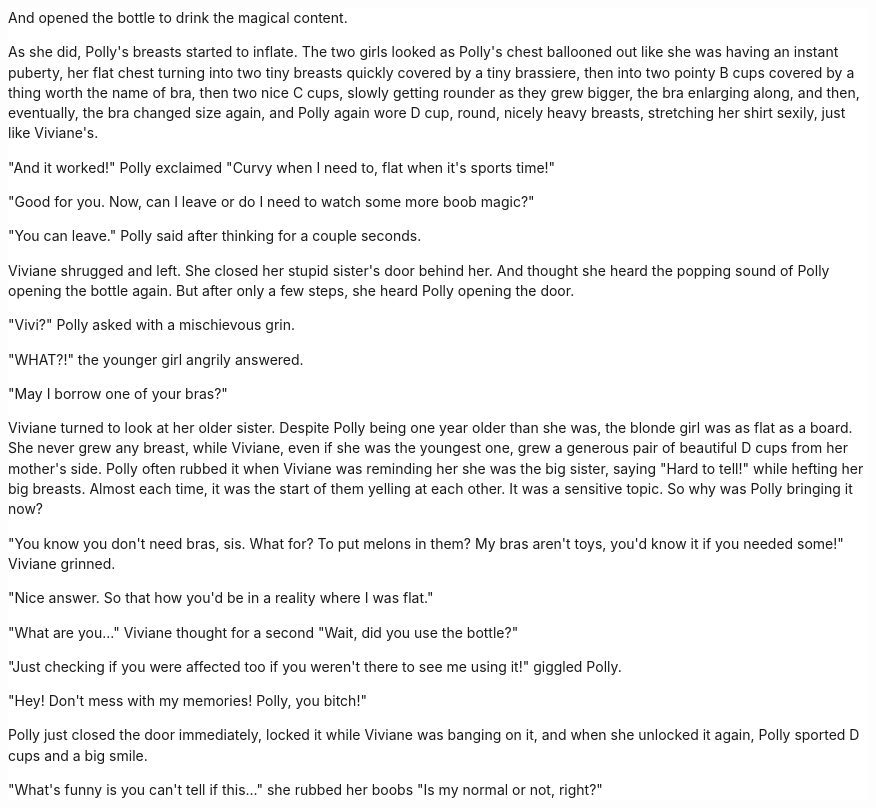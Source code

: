 

And opened the bottle to drink the magical content. 



As she did, Polly's breasts started to inflate. The two girls looked as Polly's chest ballooned out like she was having an instant puberty, her flat chest turning into two tiny breasts quickly covered by a tiny brassiere, then into two pointy B cups covered by a thing worth the name of bra, then two nice C cups, slowly getting rounder as they grew bigger, the bra enlarging along, and then, eventually, the bra changed size again, and Polly again wore D cup, round, nicely heavy breasts, stretching her shirt sexily, just like Viviane's.



"And it worked!" Polly exclaimed "Curvy when I need to, flat when it's sports time!"

"Good for you. Now, can I leave or do I need to watch some more boob magic?" 

"You can leave." Polly said after thinking for a couple seconds. 



Viviane shrugged and left. She closed her stupid sister's door behind her. And thought she heard the popping sound of Polly opening the bottle again. But after only a few steps, she heard Polly opening the door. 



"Vivi?" Polly asked with a mischievous grin.

"WHAT?!" the younger girl angrily answered.

"May I borrow one of your bras?"



Viviane turned to look at her older sister. Despite Polly being one year older than she was, the blonde girl was as flat as a board. She never grew any breast, while Viviane, even if she was the youngest one, grew a generous pair of beautiful D cups from her mother's side. Polly often rubbed it when Viviane was reminding her she was the big sister, saying "Hard to tell!" while hefting her big breasts. Almost each time, it was the start of them yelling at each other. It was a sensitive topic. So why was Polly bringing it now?



"You know you don't need bras, sis. What for? To put melons in them? My bras aren't toys, you'd know it if you needed some!" Viviane grinned.

"Nice answer. So that how you'd be in a reality where I was flat."

"What are you..." Viviane thought for a second "Wait, did you use the bottle?"

"Just checking if you were affected too if you weren't there to see me using it!" giggled Polly.

"Hey! Don't mess with my memories! Polly, you bitch!"



Polly just closed the door immediately, locked it while Viviane was banging on it, and when she unlocked it again, Polly sported D cups and a big smile.



"What's funny is you can't tell if this..." she rubbed her boobs "Is my normal or not, right?"

